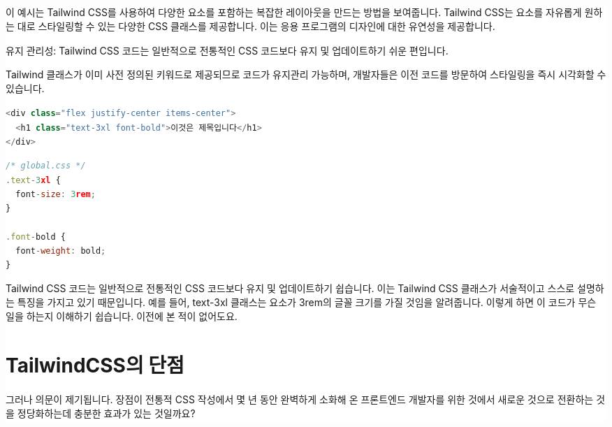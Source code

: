 이 예시는 Tailwind CSS를 사용하여 다양한 요소를 포함하는 복잡한 레이아웃을 만드는 방법을 보여줍니다. Tailwind CSS는 요소를 자유롭게 원하는 대로 스타일링할 수 있는 다양한 CSS 클래스를 제공합니다. 이는 응용 프로그램의 디자인에 대한 유연성을 제공합니다.

유지 관리성: Tailwind CSS 코드는 일반적으로 전통적인 CSS 코드보다 유지 및 업데이트하기 쉬운 편입니다.

Tailwind 클래스가 이미 사전 정의된 키워드로 제공되므로 코드가 유지관리 가능하며, 개발자들은 이전 코드를 방문하여 스타일링을 즉시 시각화할 수 있습니다.

```js
<div class="flex justify-center items-center">
  <h1 class="text-3xl font-bold">이것은 제목입니다</h1>
</div>
```



<ins class="adsbygoogle"
     style="display:block"
     data-ad-client="ca-pub-4877378276818686"
     data-ad-slot="1898504329"
     data-ad-format="auto"
     data-full-width-responsive="true"></ins>

<script>
     (adsbygoogle = window.adsbygoogle || []).push({});
</script>

```js
/* global.css */
.text-3xl {
  font-size: 3rem;
}

.font-bold {
  font-weight: bold;
}
```

Tailwind CSS 코드는 일반적으로 전통적인 CSS 코드보다 유지 및 업데이트하기 쉽습니다. 이는 Tailwind CSS 클래스가 서술적이고 스스로 설명하는 특징을 가지고 있기 때문입니다. 예를 들어, text-3xl 클래스는 요소가 3rem의 글꼴 크기를 가질 것임을 알려줍니다. 이렇게 하면 이 코드가 무슨 일을 하는지 이해하기 쉽습니다. 이전에 본 적이 없어도요.

# TailwindCSS의 단점

그러나 의문이 제기됩니다. 장점이 전통적 CSS 작성에서 몇 년 동안 완벽하게 소화해 온 프론트엔드 개발자를 위한 것에서 새로운 것으로 전환하는 것을 정당화하는데 충분한 효과가 있는 것일까요?



<ins class="adsbygoogle"
     style="display:block"
     data-ad-client="ca-pub-4877378276818686"
     data-ad-slot="1898504329"
     data-ad-format="auto"
     data-full-width-responsive="true"></ins>

<script>
     (adsbygoogle = window.adsbygoogle || []).push({});
</script>
